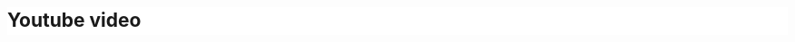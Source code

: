 
## Youtube video

<iframe width="100%" height="600" src="https://www.youtube.com/embed/VXtjG_GzO7Q?si=_b0-28xMg8rUNDmO" title="YouTube video player" frameborder="0" allow="accelerometer; autoplay; clipboard-write; encrypted-media; gyroscope; picture-in-picture; web-share" referrerpolicy="strict-origin-when-cross-origin" allowfullscreen></iframe>
